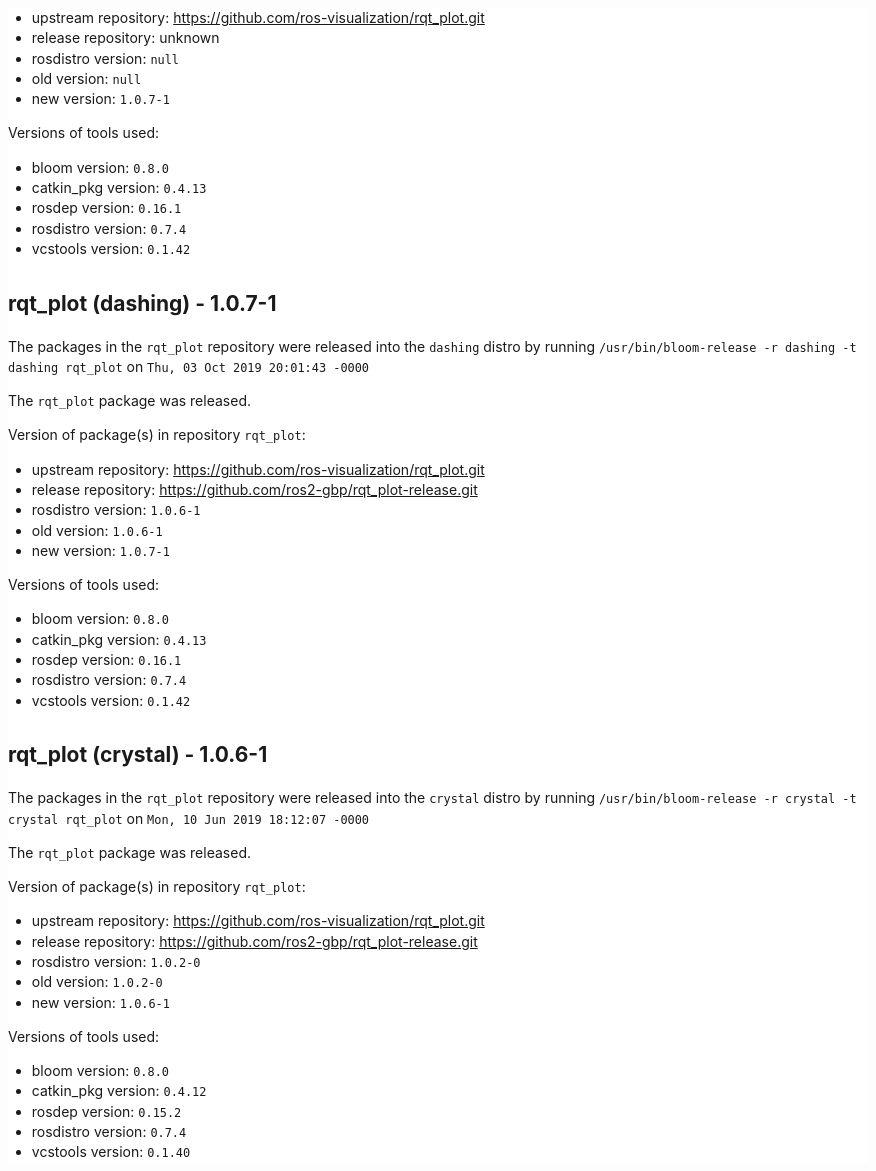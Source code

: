 - upstream repository: https://github.com/ros-visualization/rqt_plot.git
- release repository: unknown
- rosdistro version: `null`
- old version: `null`
- new version: `1.0.7-1`

Versions of tools used:

- bloom version: `0.8.0`
- catkin_pkg version: `0.4.13`
- rosdep version: `0.16.1`
- rosdistro version: `0.7.4`
- vcstools version: `0.1.42`


## rqt_plot (dashing) - 1.0.7-1

The packages in the `rqt_plot` repository were released into the `dashing` distro by running `/usr/bin/bloom-release -r dashing -t dashing rqt_plot` on `Thu, 03 Oct 2019 20:01:43 -0000`

The `rqt_plot` package was released.

Version of package(s) in repository `rqt_plot`:

- upstream repository: https://github.com/ros-visualization/rqt_plot.git
- release repository: https://github.com/ros2-gbp/rqt_plot-release.git
- rosdistro version: `1.0.6-1`
- old version: `1.0.6-1`
- new version: `1.0.7-1`

Versions of tools used:

- bloom version: `0.8.0`
- catkin_pkg version: `0.4.13`
- rosdep version: `0.16.1`
- rosdistro version: `0.7.4`
- vcstools version: `0.1.42`


## rqt_plot (crystal) - 1.0.6-1

The packages in the `rqt_plot` repository were released into the `crystal` distro by running `/usr/bin/bloom-release -r crystal -t crystal rqt_plot` on `Mon, 10 Jun 2019 18:12:07 -0000`

The `rqt_plot` package was released.

Version of package(s) in repository `rqt_plot`:

- upstream repository: https://github.com/ros-visualization/rqt_plot.git
- release repository: https://github.com/ros2-gbp/rqt_plot-release.git
- rosdistro version: `1.0.2-0`
- old version: `1.0.2-0`
- new version: `1.0.6-1`

Versions of tools used:

- bloom version: `0.8.0`
- catkin_pkg version: `0.4.12`
- rosdep version: `0.15.2`
- rosdistro version: `0.7.4`
- vcstools version: `0.1.40`
